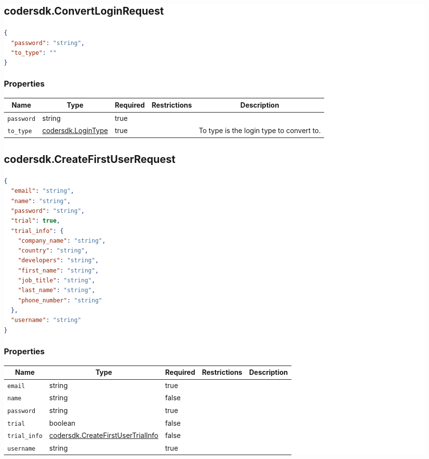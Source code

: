 ## codersdk.ConvertLoginRequest

```json
{
  "password": "string",
  "to_type": ""
}
```

### Properties

| Name       | Type                                     | Required | Restrictions | Description                              |
| ---------- | ---------------------------------------- | -------- | ------------ | ---------------------------------------- |
| `password` | string                                   | true     |              |                                          |
| `to_type`  | [codersdk.LoginType](#codersdklogintype) | true     |              | To type is the login type to convert to. |

## codersdk.CreateFirstUserRequest

```json
{
  "email": "string",
  "name": "string",
  "password": "string",
  "trial": true,
  "trial_info": {
    "company_name": "string",
    "country": "string",
    "developers": "string",
    "first_name": "string",
    "job_title": "string",
    "last_name": "string",
    "phone_number": "string"
  },
  "username": "string"
}
```

### Properties

| Name         | Type                                                                   | Required | Restrictions | Description |
| ------------ | ---------------------------------------------------------------------- | -------- | ------------ | ----------- |
| `email`      | string                                                                 | true     |              |             |
| `name`       | string                                                                 | false    |              |             |
| `password`   | string                                                                 | true     |              |             |
| `trial`      | boolean                                                                | false    |              |             |
| `trial_info` | [codersdk.CreateFirstUserTrialInfo](#codersdkcreatefirstusertrialinfo) | false    |              |             |
| `username`   | string                                                                 | true     |              |             |

